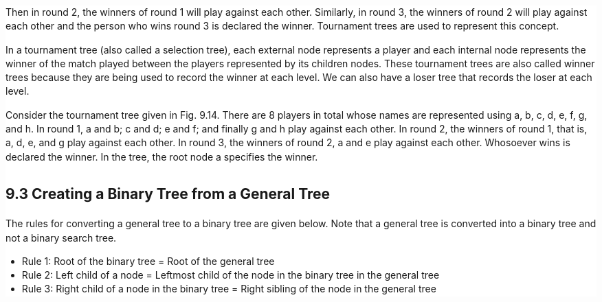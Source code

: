 Then in round 2, the winners of round 1 will play against each other. Similarly, in round 3, the winners of round 2 will play against each other and the person who wins round 3 is declared the winner. Tournament trees are used to represent this concept.

In a tournament tree (also called a selection tree), each external node represents a player and each internal node represents the winner of the match played between the players represented by its children nodes. These tournament trees are also called winner trees because they are being used to record the winner at each level. We can also have a loser tree that records the loser at each level.

Consider the tournament tree given in Fig. 9.14. There are 8 players in total whose names are represented using a, b, c, d, e, f, g, and h. In round 1, a and b; c and d; e and f; and finally g and h play against each other. In round 2, the winners of round 1, that is, a, d, e, and g play against each other. In round 3, the winners of round 2, a and e play against each other. Whosoever wins is declared the winner. In the tree, the root node a specifies the winner.

## 9.3 Creating a Binary Tree from a General Tree

The rules for converting a general tree to a binary tree are given below. Note that a general tree is converted into a binary tree and not a binary search tree.

- Rule 1: Root of the binary tree = Root of the general tree
- Rule 2: Left child of a node = Leftmost child of the node in the binary tree in the general tree
- Rule 3: Right child of a node in the binary tree = Right sibling of the node in the general tree